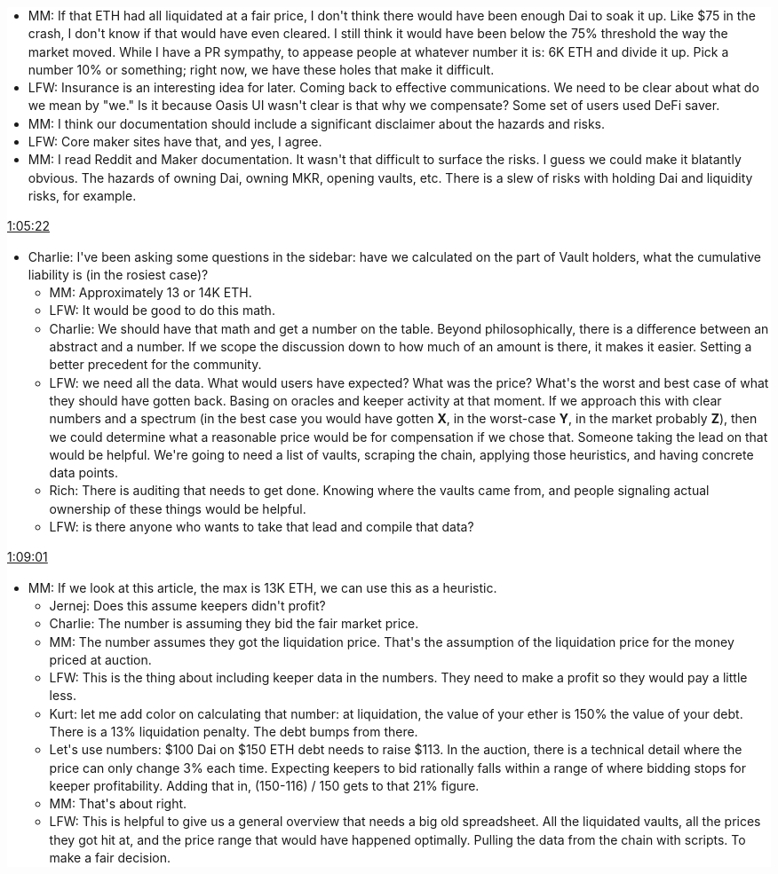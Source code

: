   - MM: If that ETH had all liquidated at a fair price, I don't think there would have been enough Dai to soak it up. Like \$75 in the crash, I don't know if that would have even cleared. I still think it would have been below the 75% threshold the way the market moved. While I have a PR sympathy, to appease people at whatever number it is: 6K ETH and divide it up. Pick a number 10% or something; right now, we have these holes that make it difficult.
  - LFW: Insurance is an interesting idea for later. Coming back to effective communications. We need to be clear about what do we mean by "we." Is it because Oasis UI wasn't clear is that why we compensate? Some set of users used DeFi saver.
  - MM: I think our documentation should include a significant disclaimer about the hazards and risks.
  - LFW: Core maker sites have that, and yes, I agree.
  - MM: I read Reddit and Maker documentation. It wasn't that difficult to surface the risks. I guess we could make it blatantly obvious. The hazards of owning Dai, owning MKR, opening vaults, etc. There is a slew of risks with holding Dai and liquidity risks, for example.

[1:05:22](https://youtu.be/erh25lnaIo0?t=3922)

- Charlie: I've been asking some questions in the sidebar: have we calculated on the part of Vault holders, what the cumulative liability is (in the rosiest case)?
  - MM: Approximately 13 or 14K ETH.
  - LFW: It would be good to do this math.
  - Charlie: We should have that math and get a number on the table. Beyond philosophically, there is a difference between an abstract and a number. If we scope the discussion down to how much of an amount is there, it makes it easier. Setting a better precedent for the community.
  - LFW: we need all the data. What would users have expected? What was the price? What's the worst and best case of what they should have gotten back. Basing on oracles and keeper activity at that moment. If we approach this with clear numbers and a spectrum (in the best case you would have gotten **X**, in the worst-case **Y**, in the market probably **Z**), then we could determine what a reasonable price would be for compensation if we chose that. Someone taking the lead on that would be helpful. We're going to need a list of vaults, scraping the chain, applying those heuristics, and having concrete data points.
  - Rich: There is auditing that needs to get done. Knowing where the vaults came from, and people signaling actual ownership of these things would be helpful.
  - LFW: is there anyone who wants to take that lead and compile that data?

[1:09:01](https://youtu.be/erh25lnaIo0?t=4141)

- MM: If we look at this article, the max is 13K ETH, we can use this as a heuristic.
  - Jernej: Does this assume keepers didn't profit?
  - Charlie: The number is assuming they bid the fair market price.
  - MM: The number assumes they got the liquidation price. That's the assumption of the liquidation price for the money priced at auction.
  - LFW: This is the thing about including keeper data in the numbers. They need to make a profit so they would pay a little less.
  - Kurt: let me add color on calculating that number: at liquidation, the value of your ether is 150% the value of your debt. There is a 13% liquidation penalty. The debt bumps from there.
  - Let's use numbers: $100 Dai on $150 ETH debt needs to raise \$113. In the auction, there is a technical detail where the price can only change 3% each time. Expecting keepers to bid rationally falls within a range of where bidding stops for keeper profitability. Adding that in, (150-116) / 150 gets to that 21% figure.
  - MM: That's about right.
  - LFW: This is helpful to give us a general overview that needs a big old spreadsheet. All the liquidated vaults, all the prices they got hit at, and the price range that would have happened optimally. Pulling the data from the chain with scripts. To make a fair decision.
